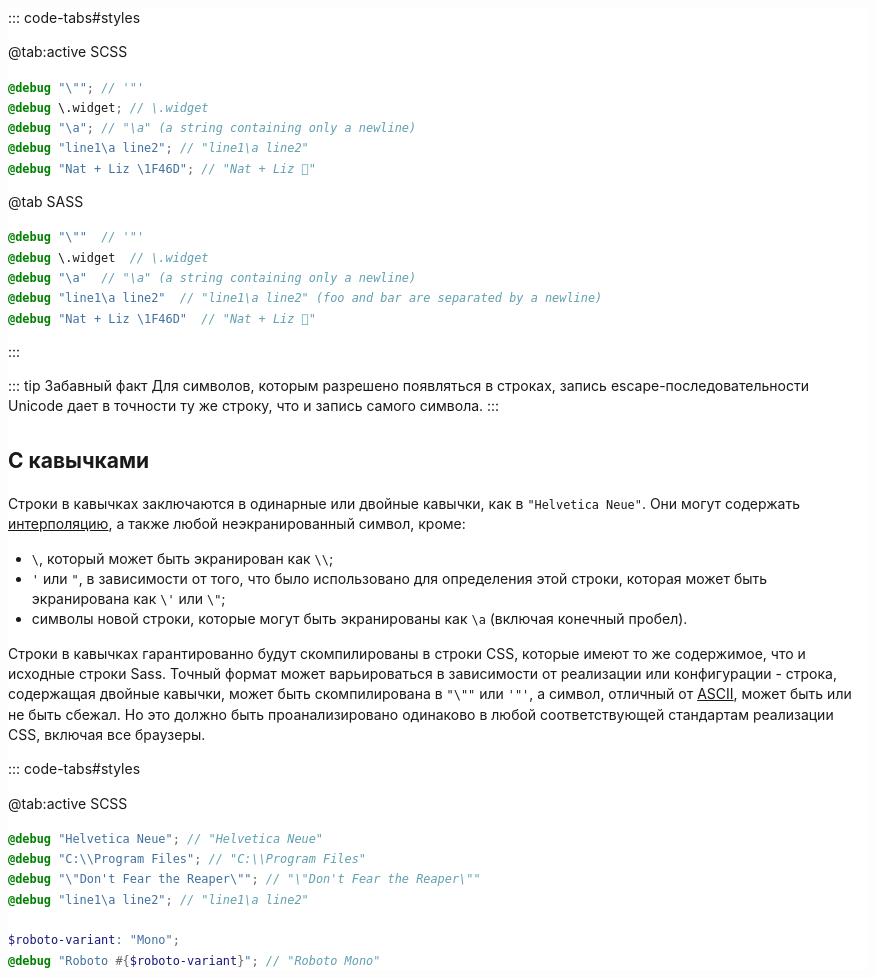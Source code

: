 ::: code-tabs#styles

@tab:active SCSS

```scss
@debug "\""; // '"'
@debug \.widget; // \.widget
@debug "\a"; // "\a" (a string containing only a newline)
@debug "line1\a line2"; // "line1\a line2"
@debug "Nat + Liz \1F46D"; // "Nat + Liz 👭"
```

@tab SASS

```sass
@debug "\""  // '"'
@debug \.widget  // \.widget
@debug "\a"  // "\a" (a string containing only a newline)
@debug "line1\a line2"  // "line1\a line2" (foo and bar are separated by a newline)
@debug "Nat + Liz \1F46D"  // "Nat + Liz 👭"
```

:::

::: tip Забавный факт
Для символов, которым разрешено появляться в строках, запись escape-последовательности Unicode дает в точности ту же строку, что и запись самого символа.
:::

## С кавычками

Строки в кавычках заключаются в одинарные или двойные кавычки, как в `"Helvetica Neue"`. Они могут содержать [интерполяцию](../interpolation/README.md), а также любой неэкранированный символ, кроме:

* `\`, который может быть экранирован как `\\`;
* `'` или `"`, в зависимости от того, что было использовано для определения этой строки, которая может быть экранирована как `\'` или `\"`;
* символы новой строки, которые могут быть экранированы как `\a` (включая конечный пробел).

Строки в кавычках гарантированно будут скомпилированы в строки CSS, которые имеют то же содержимое, что и исходные строки Sass. Точный формат может варьироваться в зависимости от реализации или конфигурации - строка, содержащая двойные кавычки, может быть скомпилирована в `"\""` или `'"'`, а символ, отличный от [ASCII](https://en.wikipedia.org/wiki/ASCII), может быть или не быть сбежал. Но это должно быть проанализировано одинаково в любой соответствующей стандартам реализации CSS, включая все браузеры.

::: code-tabs#styles

@tab:active SCSS

```scss
@debug "Helvetica Neue"; // "Helvetica Neue"
@debug "C:\\Program Files"; // "C:\\Program Files"
@debug "\"Don't Fear the Reaper\""; // "\"Don't Fear the Reaper\""
@debug "line1\a line2"; // "line1\a line2"

$roboto-variant: "Mono";
@debug "Roboto #{$roboto-variant}"; // "Roboto Mono"
```
